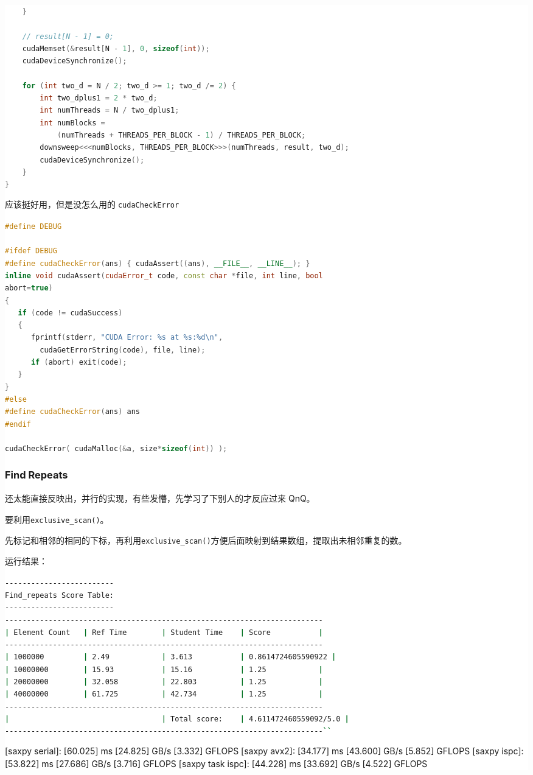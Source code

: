 ```cpp
    }

    // result[N - 1] = 0;
    cudaMemset(&result[N - 1], 0, sizeof(int));
    cudaDeviceSynchronize();

    for (int two_d = N / 2; two_d >= 1; two_d /= 2) {
        int two_dplus1 = 2 * two_d;
        int numThreads = N / two_dplus1;
        int numBlocks =
            (numThreads + THREADS_PER_BLOCK - 1) / THREADS_PER_BLOCK;
        downsweep<<<numBlocks, THREADS_PER_BLOCK>>>(numThreads, result, two_d);
        cudaDeviceSynchronize();
    }
}
```

应该挺好用，但是没怎么用的 `cudaCheckError`

```cpp
#define DEBUG

#ifdef DEBUG
#define cudaCheckError(ans) { cudaAssert((ans), __FILE__, __LINE__); }
inline void cudaAssert(cudaError_t code, const char *file, int line, bool
abort=true)
{
   if (code != cudaSuccess)
   {
      fprintf(stderr, "CUDA Error: %s at %s:%d\n",
        cudaGetErrorString(code), file, line);
      if (abort) exit(code);
   }
}
#else
#define cudaCheckError(ans) ans
#endif

cudaCheckError( cudaMalloc(&a, size*sizeof(int)) );
```

### Find Repeats

还太能直接反映出，并行的实现，有些发懵，先学习了下别人的才反应过来 QnQ。

要利用`exclusive_scan()`。

先标记和相邻的相同的下标，再利用`exclusive_scan()`方便后面映射到结果数组，提取出未相邻重复的数。

运行结果：

```bash
-------------------------
Find_repeats Score Table:
-------------------------
-------------------------------------------------------------------------
| Element Count   | Ref Time        | Student Time    | Score           |
-------------------------------------------------------------------------
| 1000000         | 2.49            | 3.613           | 0.8614724605590922 |
| 10000000        | 15.93           | 15.16           | 1.25            |
| 20000000        | 32.058          | 22.803          | 1.25            |
| 40000000        | 61.725          | 42.734          | 1.25            |
-------------------------------------------------------------------------
|                                   | Total score:    | 4.611472460559092/5.0 |
-------------------------------------------------------------------------``
```


[saxpy serial]:         [60.025] ms     [24.825] GB/s   [3.332] GFLOPS
[saxpy avx2]:           [34.177] ms     [43.600] GB/s   [5.852] GFLOPS
[saxpy ispc]:           [53.822] ms     [27.686] GB/s   [3.716] GFLOPS
[saxpy task ispc]:      [44.228] ms     [33.692] GB/s   [4.522] GFLOPS